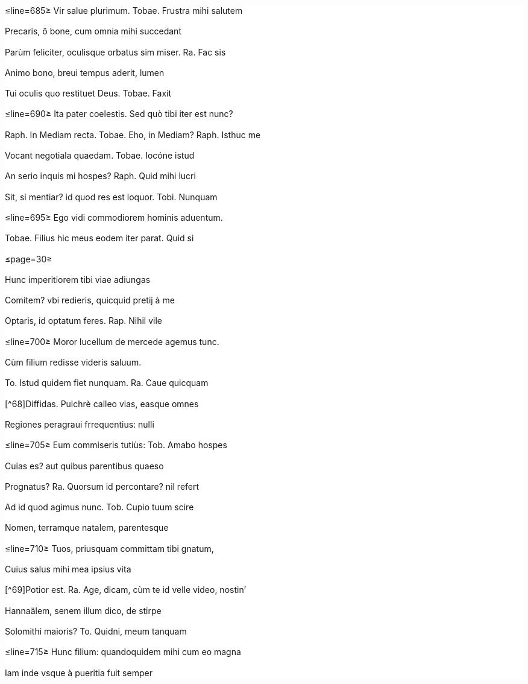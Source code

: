 ≤line=685≥ Vir salue plurimum. Tobae. Frustra mihi salutem

Precaris, ô bone, cum omnia mihi succedant

Parùm feliciter, oculisque orbatus sim miser. Ra. Fac sis

Animo bono, breui tempus aderit, lumen

Tui oculis quo restituet Deus. Tobae. Faxit

≤line=690≥ Ita pater coelestis. Sed quò tibi iter est nunc?

Raph. In Mediam recta. Tobae. Eho, in Mediam? Raph. Isthuc me

Vocant negotiala quaedam. Tobae. Iocóne istud

An serio inquis mi hospes? Raph. Quid mihi lucri

Sit, si mentiar? id quod res est loquor. Tobi. Nunquam

≤line=695≥ Ego vidi commodiorem hominis aduentum.

Tobae. Filius hic meus eodem iter parat. Quid si

≤page=30≥

Hunc imperitiorem tibi viae adiungas

Comitem? vbi redieris, quicquid pretij à me

Optaris, id optatum feres. Rap. Nihil vile

≤line=700≥ Moror lucellum de mercede agemus tunc.

Cùm filium redisse videris saluum.

To. Istud quidem fiet nunquam. Ra. Caue quicquam

[^68]Diffidas. Pulchrè calleo vias, easque omnes

Regiones peragraui frrequentius: nulli

≤line=705≥ Eum commiseris tutiùs: Tob. Amabo hospes

Cuias es? aut quibus parentibus quaeso

Prognatus? Ra. Quorsum id percontare? nil refert

Ad id quod agimus nunc. Tob. Cupio tuum scire

Nomen, terramque natalem, parentesque

≤line=710≥ Tuos, priusquam committam tibi gnatum,

Cuius salus mihi mea ipsius vita

[^69]Potior est. Ra. Age, dicam, cùm te id velle video, nostin’

Hannaälem, senem illum dico, de stirpe

Solomithi maioris? To. Quidni, meum tanquam

≤line=715≥ Hunc filium: quandoquidem mihi cum eo magna

Iam inde vsque à pueritia fuit semper

